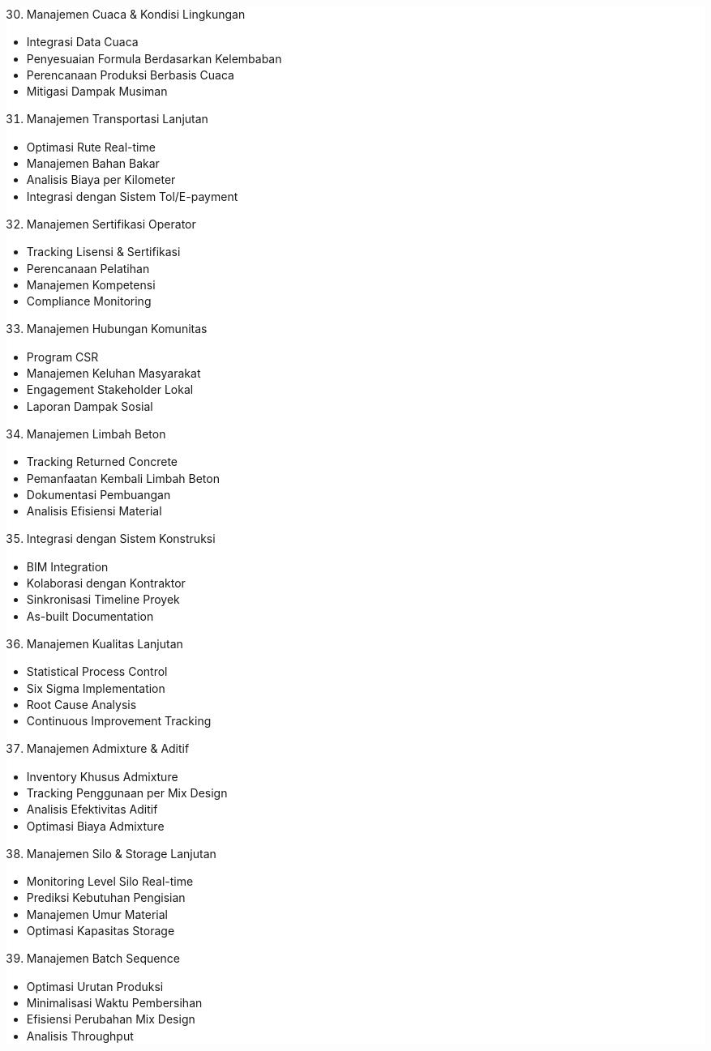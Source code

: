 30. Manajemen Cuaca & Kondisi Lingkungan
   - Integrasi Data Cuaca
   - Penyesuaian Formula Berdasarkan Kelembaban
   - Perencanaan Produksi Berbasis Cuaca
   - Mitigasi Dampak Musiman

31. Manajemen Transportasi Lanjutan
   - Optimasi Rute Real-time
   - Manajemen Bahan Bakar
   - Analisis Biaya per Kilometer
   - Integrasi dengan Sistem Tol/E-payment

32. Manajemen Sertifikasi Operator
   - Tracking Lisensi & Sertifikasi
   - Perencanaan Pelatihan
   - Manajemen Kompetensi
   - Compliance Monitoring

33. Manajemen Hubungan Komunitas
   - Program CSR
   - Manajemen Keluhan Masyarakat
   - Engagement Stakeholder Lokal
   - Laporan Dampak Sosial

34. Manajemen Limbah Beton
   - Tracking Returned Concrete
   - Pemanfaatan Kembali Limbah Beton
   - Dokumentasi Pembuangan
   - Analisis Efisiensi Material

35. Integrasi dengan Sistem Konstruksi
   - BIM Integration
   - Kolaborasi dengan Kontraktor
   - Sinkronisasi Timeline Proyek
   - As-built Documentation

36. Manajemen Kualitas Lanjutan
   - Statistical Process Control
   - Six Sigma Implementation
   - Root Cause Analysis
   - Continuous Improvement Tracking

37. Manajemen Admixture & Aditif
   - Inventory Khusus Admixture
   - Tracking Penggunaan per Mix Design
   - Analisis Efektivitas Aditif
   - Optimasi Biaya Admixture

38. Manajemen Silo & Storage Lanjutan
   - Monitoring Level Silo Real-time
   - Prediksi Kebutuhan Pengisian
   - Manajemen Umur Material
   - Optimasi Kapasitas Storage

39. Manajemen Batch Sequence
   - Optimasi Urutan Produksi
   - Minimalisasi Waktu Pembersihan
   - Efisiensi Perubahan Mix Design
   - Analisis Throughput
